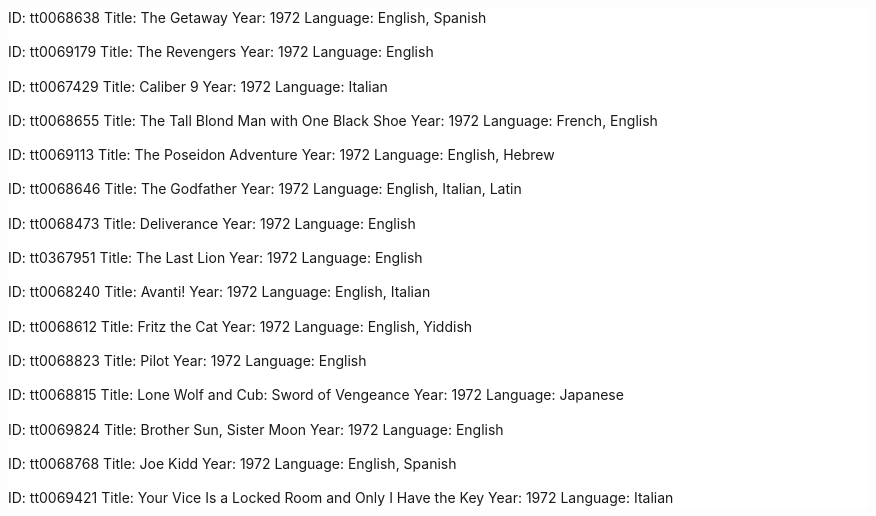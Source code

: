 ID: tt0068638
Title: The Getaway
Year: 1972	Language: English, Spanish

ID: tt0069179
Title: The Revengers
Year: 1972	Language: English

ID: tt0067429
Title: Caliber 9
Year: 1972	Language: Italian

ID: tt0068655
Title: The Tall Blond Man with One Black Shoe
Year: 1972	Language: French, English

ID: tt0069113
Title: The Poseidon Adventure
Year: 1972	Language: English, Hebrew

ID: tt0068646
Title: The Godfather
Year: 1972	Language: English, Italian, Latin

ID: tt0068473
Title: Deliverance
Year: 1972	Language: English

ID: tt0367951
Title: The Last Lion
Year: 1972	Language: English

ID: tt0068240
Title: Avanti!
Year: 1972	Language: English, Italian

ID: tt0068612
Title: Fritz the Cat
Year: 1972	Language: English, Yiddish

ID: tt0068823
Title: Pilot
Year: 1972	Language: English

ID: tt0068815
Title: Lone Wolf and Cub: Sword of Vengeance
Year: 1972	Language: Japanese

ID: tt0069824
Title: Brother Sun, Sister Moon
Year: 1972	Language: English

ID: tt0068768
Title: Joe Kidd
Year: 1972	Language: English, Spanish

ID: tt0069421
Title: Your Vice Is a Locked Room and Only I Have the Key
Year: 1972	Language: Italian
